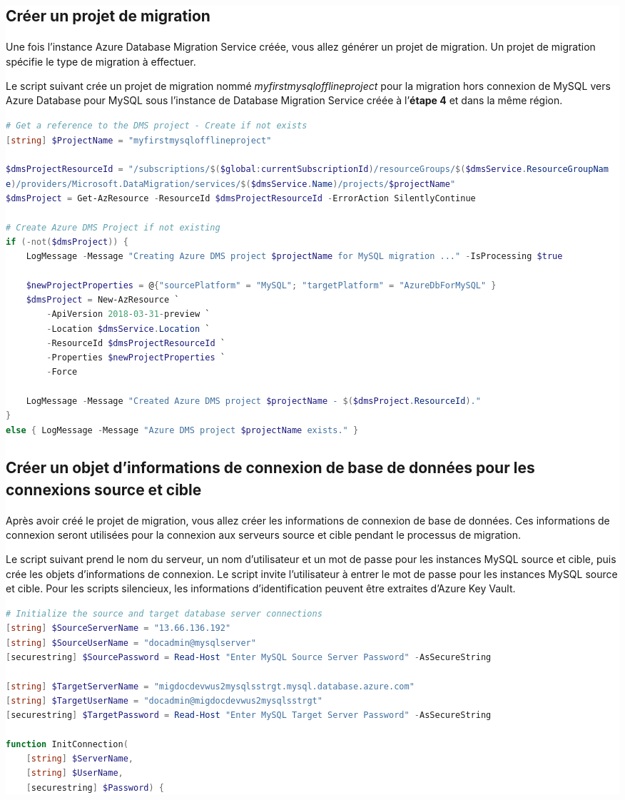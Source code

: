 ## <a name="create-a-migration-project"></a>Créer un projet de migration

Une fois l’instance Azure Database Migration Service créée, vous allez générer un projet de migration. Un projet de migration spécifie le type de migration à effectuer.

Le script suivant crée un projet de migration nommé *myfirstmysqlofflineproject* pour la migration hors connexion de MySQL vers Azure Database pour MySQL sous l’instance de Database Migration Service créée à l’**étape 4** et dans la même région.

```powershell
# Get a reference to the DMS project - Create if not exists
[string] $ProjectName = "myfirstmysqlofflineproject"

$dmsProjectResourceId = "/subscriptions/$($global:currentSubscriptionId)/resourceGroups/$($dmsService.ResourceGroupName)/providers/Microsoft.DataMigration/services/$($dmsService.Name)/projects/$projectName"
$dmsProject = Get-AzResource -ResourceId $dmsProjectResourceId -ErrorAction SilentlyContinue

# Create Azure DMS Project if not existing
if (-not($dmsProject)) {
    LogMessage -Message "Creating Azure DMS project $projectName for MySQL migration ..." -IsProcessing $true

    $newProjectProperties = @{"sourcePlatform" = "MySQL"; "targetPlatform" = "AzureDbForMySQL" }
    $dmsProject = New-AzResource `
        -ApiVersion 2018-03-31-preview `
        -Location $dmsService.Location `
        -ResourceId $dmsProjectResourceId `
        -Properties $newProjectProperties `
        -Force

    LogMessage -Message "Created Azure DMS project $projectName - $($dmsProject.ResourceId)."
}
else { LogMessage -Message "Azure DMS project $projectName exists." }
```

## <a name="create-a-database-connection-info-object-for-the-source-and-target-connections"></a>Créer un objet d’informations de connexion de base de données pour les connexions source et cible

Après avoir créé le projet de migration, vous allez créer les informations de connexion de base de données. Ces informations de connexion seront utilisées pour la connexion aux serveurs source et cible pendant le processus de migration.

Le script suivant prend le nom du serveur, un nom d’utilisateur et un mot de passe pour les instances MySQL source et cible, puis crée les objets d’informations de connexion. Le script invite l’utilisateur à entrer le mot de passe pour les instances MySQL source et cible. Pour les scripts silencieux, les informations d’identification peuvent être extraites d’Azure Key Vault. 

```powershell
# Initialize the source and target database server connections
[string] $SourceServerName = "13.66.136.192"
[string] $SourceUserName = "docadmin@mysqlserver"
[securestring] $SourcePassword = Read-Host "Enter MySQL Source Server Password" -AsSecureString

[string] $TargetServerName = "migdocdevwus2mysqlsstrgt.mysql.database.azure.com"
[string] $TargetUserName = "docadmin@migdocdevwus2mysqlsstrgt"
[securestring] $TargetPassword = Read-Host "Enter MySQL Target Server Password" -AsSecureString

function InitConnection(
    [string] $ServerName,
    [string] $UserName,
    [securestring] $Password) {
```
